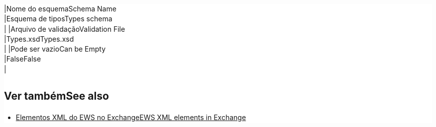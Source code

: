 |<span data-ttu-id="7e0f4-244">Nome do esquema</span><span class="sxs-lookup"><span data-stu-id="7e0f4-244">Schema Name</span></span>  <br/> |<span data-ttu-id="7e0f4-245">Esquema de tipos</span><span class="sxs-lookup"><span data-stu-id="7e0f4-245">Types schema</span></span>  <br/> |
|<span data-ttu-id="7e0f4-246">Arquivo de validação</span><span class="sxs-lookup"><span data-stu-id="7e0f4-246">Validation File</span></span>  <br/> |<span data-ttu-id="7e0f4-247">Types.xsd</span><span class="sxs-lookup"><span data-stu-id="7e0f4-247">Types.xsd</span></span>  <br/> |
|<span data-ttu-id="7e0f4-248">Pode ser vazio</span><span class="sxs-lookup"><span data-stu-id="7e0f4-248">Can be Empty</span></span>  <br/> |<span data-ttu-id="7e0f4-249">False</span><span class="sxs-lookup"><span data-stu-id="7e0f4-249">False</span></span>  <br/> |
   
## <a name="see-also"></a><span data-ttu-id="7e0f4-250">Ver também</span><span class="sxs-lookup"><span data-stu-id="7e0f4-250">See also</span></span>



- [<span data-ttu-id="7e0f4-251">Elementos XML do EWS no Exchange</span><span class="sxs-lookup"><span data-stu-id="7e0f4-251">EWS XML elements in Exchange</span></span>](ews-xml-elements-in-exchange.md)

